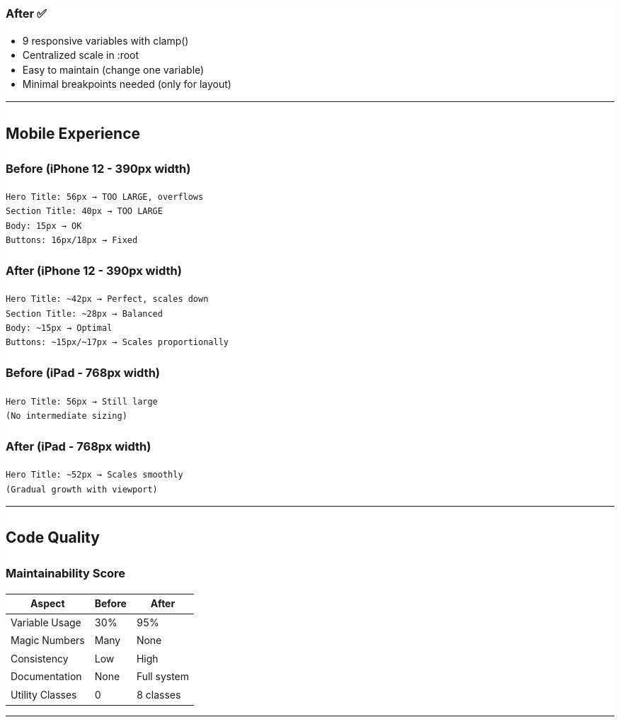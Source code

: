 ### After ✅
- 9 responsive variables with clamp()
- Centralized scale in :root
- Easy to maintain (change one variable)
- Minimal breakpoints needed (only for layout)

---

## Mobile Experience

### Before (iPhone 12 - 390px width)
```
Hero Title: 56px → TOO LARGE, overflows
Section Title: 40px → TOO LARGE
Body: 15px → OK
Buttons: 16px/18px → Fixed
```

### After (iPhone 12 - 390px width)
```
Hero Title: ~42px → Perfect, scales down
Section Title: ~28px → Balanced
Body: ~15px → Optimal
Buttons: ~15px/~17px → Scales proportionally
```

### Before (iPad - 768px width)
```
Hero Title: 56px → Still large
(No intermediate sizing)
```

### After (iPad - 768px width)
```
Hero Title: ~52px → Scales smoothly
(Gradual growth with viewport)
```

---

## Code Quality

### Maintainability Score

| Aspect | Before | After |
|--------|--------|-------|
| Variable Usage | 30% | 95% |
| Magic Numbers | Many | None |
| Consistency | Low | High |
| Documentation | None | Full system |
| Utility Classes | 0 | 8 classes |

---